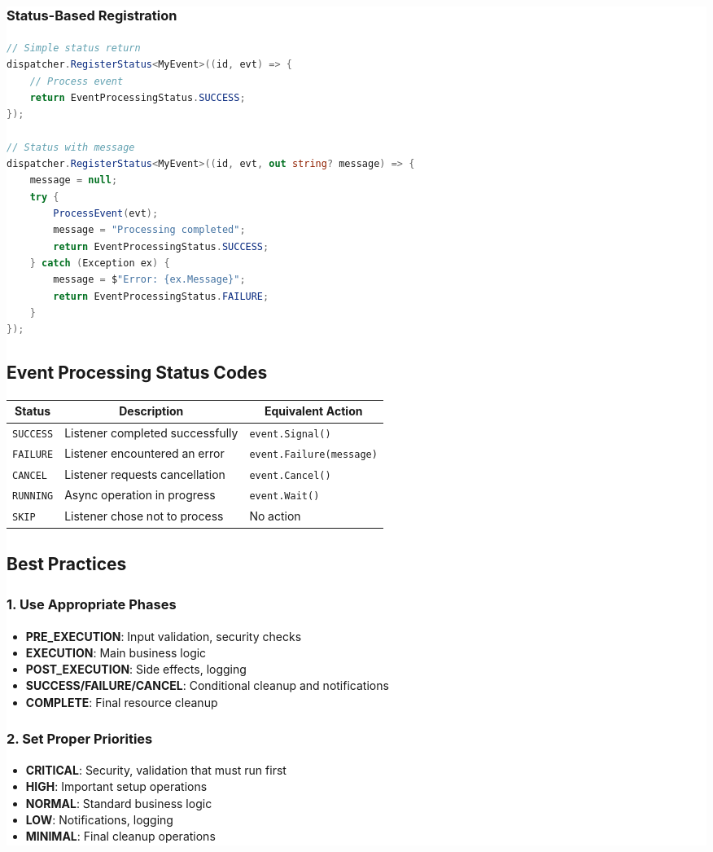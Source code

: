 ### Status-Based Registration
```csharp
// Simple status return
dispatcher.RegisterStatus<MyEvent>((id, evt) => {
    // Process event
    return EventProcessingStatus.SUCCESS;
});

// Status with message
dispatcher.RegisterStatus<MyEvent>((id, evt, out string? message) => {
    message = null;
    try {
        ProcessEvent(evt);
        message = "Processing completed";
        return EventProcessingStatus.SUCCESS;
    } catch (Exception ex) {
        message = $"Error: {ex.Message}";
        return EventProcessingStatus.FAILURE;
    }
});
```

## Event Processing Status Codes

| Status | Description | Equivalent Action |
|--------|-------------|-------------------|
| `SUCCESS` | Listener completed successfully | `event.Signal()` |
| `FAILURE` | Listener encountered an error | `event.Failure(message)` |
| `CANCEL` | Listener requests cancellation | `event.Cancel()` |
| `RUNNING` | Async operation in progress | `event.Wait()` |
| `SKIP` | Listener chose not to process | No action |

## Best Practices

### 1. Use Appropriate Phases
- **PRE_EXECUTION**: Input validation, security checks
- **EXECUTION**: Main business logic
- **POST_EXECUTION**: Side effects, logging
- **SUCCESS/FAILURE/CANCEL**: Conditional cleanup and notifications
- **COMPLETE**: Final resource cleanup

### 2. Set Proper Priorities
- **CRITICAL**: Security, validation that must run first
- **HIGH**: Important setup operations
- **NORMAL**: Standard business logic
- **LOW**: Notifications, logging
- **MINIMAL**: Final cleanup operations
